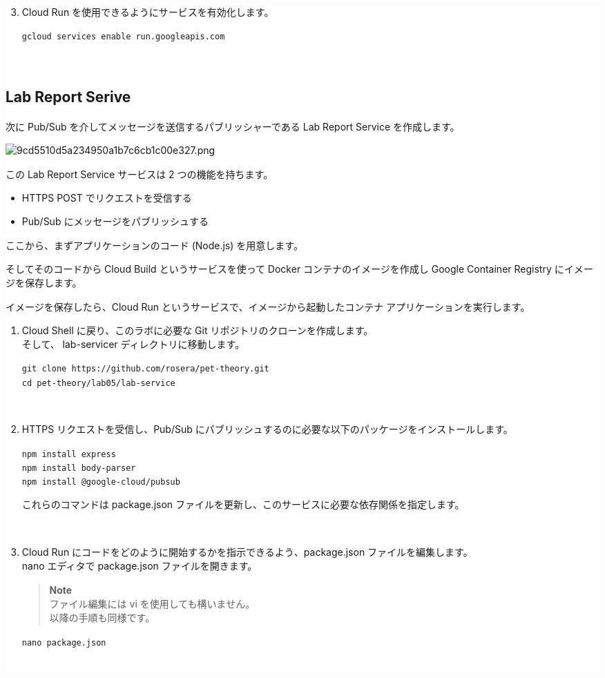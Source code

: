 3. Cloud Run を使用できるようにサービスを有効化します。

   ```
   gcloud services enable run.googleapis.com
   ```
<br />
 
## Lab Report Serive

次に Pub/Sub を介してメッセージを送信するパブリッシャーである Lab Report Service を作成します。

![9cd5510d5a234950a1b7c6cb1c00e327.png](https://lh6.googleusercontent.com/THDxSAiYGa1xlRpHflPwC-HgsAf9zFRHVPhCUoRCuLlmIYV608-EtVsRthhhLbvNsf7jBgRZHB6Xg2ynaHCihn5raq8x07NY9m_s5L3tSWTJgXXePtxkAMIemRMpYGIp_XCHAS5ASQ5QzUjU2ciNXA)

この Lab Report Service サービスは 2 つの機能を持ちます。

-   HTTPS POST でリクエストを受信する
    
-   Pub/Sub にメッセージをパブリッシュする
    

ここから、まずアプリケーションのコード (Node.js) を用意します。

そしてそのコードから Cloud Build というサービスを使って Docker コンテナのイメージを作成し Google Container Registry にイメージを保存します。

イメージを保存したら、Cloud Run というサービスで、イメージから起動したコンテナ アプリケーションを実行します。
<br />

1. Cloud Shell に戻り、このラボに必要な Git リポジトリのクローンを作成します。  
   そして、 lab-servicer ディレクトリに移動します。
   
   ```
   git clone https://github.com/rosera/pet-theory.git
   cd pet-theory/lab05/lab-service
   ```
   <br />

2. HTTPS リクエストを受信し、Pub/Sub にパブリッシュするのに必要な以下のパッケージをインストールします。

   ```    
   npm install express
   npm install body-parser
   npm install @google-cloud/pubsub
   ```

   これらのコマンドは package.json ファイルを更新し、このサービスに必要な依存関係を指定します。
   
   <br />

3. Cloud Run にコードをどのように開始するかを指示できるよう、package.json ファイルを編集します。  
   nano エディタで package.json ファイルを開きます。  
   > **Note**  
   > ファイル編集には vi を使用しても構いません。  
   > 以降の手順も同様です。

   ```
   nano package.json
   ```
   
   <br />
